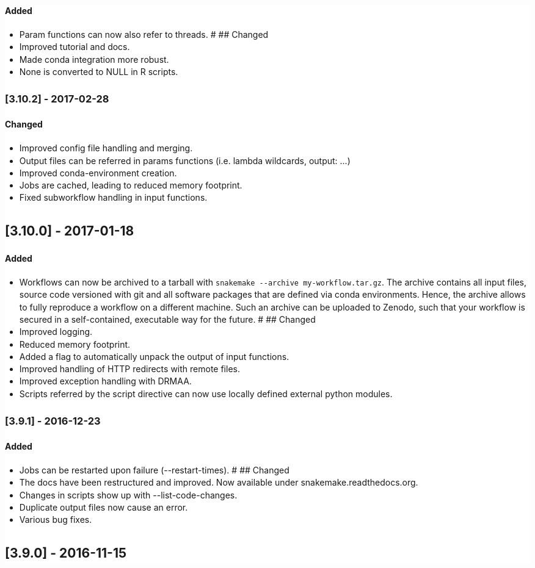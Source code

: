 #### Added

-   Param functions can now also refer to threads. # ## Changed
-   Improved tutorial and docs.
-   Made conda integration more robust.
-   None is converted to NULL in R scripts.

### \[3.10.2\] - 2017-02-28

#### Changed

-   Improved config file handling and merging.
-   Output files can be referred in params functions (i.e. lambda
    wildcards, output: ...)
-   Improved conda-environment creation.
-   Jobs are cached, leading to reduced memory footprint.
-   Fixed subworkflow handling in input functions.

## \[3.10.0\] - 2017-01-18

#### Added

-   Workflows can now be archived to a tarball with
    `snakemake --archive my-workflow.tar.gz`. The archive contains all
    input files, source code versioned with git and all software
    packages that are defined via conda environments. Hence, the archive
    allows to fully reproduce a workflow on a different machine. Such an
    archive can be uploaded to Zenodo, such that your workflow is
    secured in a self-contained, executable way for the future. # ##
    Changed
-   Improved logging.
-   Reduced memory footprint.
-   Added a flag to automatically unpack the output of input functions.
-   Improved handling of HTTP redirects with remote files.
-   Improved exception handling with DRMAA.
-   Scripts referred by the script directive can now use locally defined
    external python modules.

### \[3.9.1\] - 2016-12-23

#### Added

-   Jobs can be restarted upon failure (--restart-times). # ## Changed
-   The docs have been restructured and improved. Now available under
    snakemake.readthedocs.org.
-   Changes in scripts show up with --list-code-changes.
-   Duplicate output files now cause an error.
-   Various bug fixes.

## \[3.9.0\] - 2016-11-15


[homepage]: https://www.contributor-covenant.org